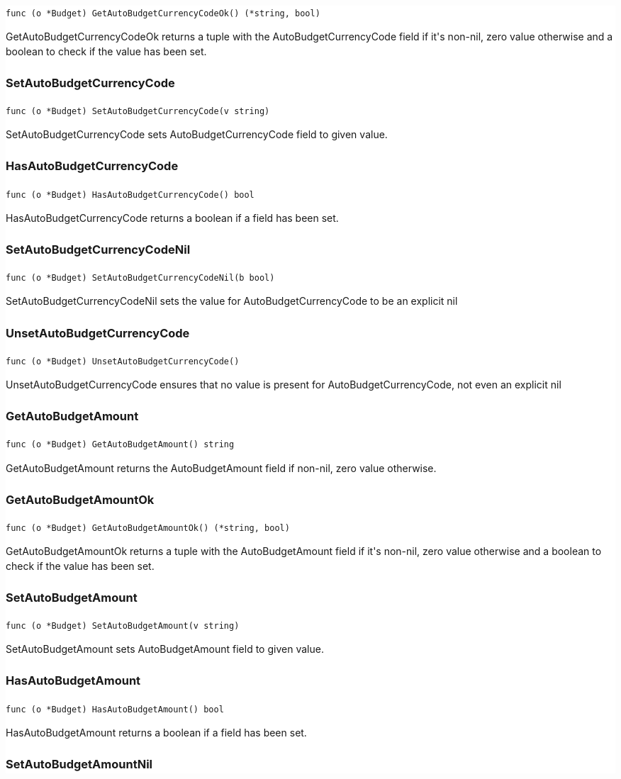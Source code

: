 `func (o *Budget) GetAutoBudgetCurrencyCodeOk() (*string, bool)`

GetAutoBudgetCurrencyCodeOk returns a tuple with the AutoBudgetCurrencyCode field if it's non-nil, zero value otherwise
and a boolean to check if the value has been set.

### SetAutoBudgetCurrencyCode

`func (o *Budget) SetAutoBudgetCurrencyCode(v string)`

SetAutoBudgetCurrencyCode sets AutoBudgetCurrencyCode field to given value.

### HasAutoBudgetCurrencyCode

`func (o *Budget) HasAutoBudgetCurrencyCode() bool`

HasAutoBudgetCurrencyCode returns a boolean if a field has been set.

### SetAutoBudgetCurrencyCodeNil

`func (o *Budget) SetAutoBudgetCurrencyCodeNil(b bool)`

 SetAutoBudgetCurrencyCodeNil sets the value for AutoBudgetCurrencyCode to be an explicit nil

### UnsetAutoBudgetCurrencyCode
`func (o *Budget) UnsetAutoBudgetCurrencyCode()`

UnsetAutoBudgetCurrencyCode ensures that no value is present for AutoBudgetCurrencyCode, not even an explicit nil
### GetAutoBudgetAmount

`func (o *Budget) GetAutoBudgetAmount() string`

GetAutoBudgetAmount returns the AutoBudgetAmount field if non-nil, zero value otherwise.

### GetAutoBudgetAmountOk

`func (o *Budget) GetAutoBudgetAmountOk() (*string, bool)`

GetAutoBudgetAmountOk returns a tuple with the AutoBudgetAmount field if it's non-nil, zero value otherwise
and a boolean to check if the value has been set.

### SetAutoBudgetAmount

`func (o *Budget) SetAutoBudgetAmount(v string)`

SetAutoBudgetAmount sets AutoBudgetAmount field to given value.

### HasAutoBudgetAmount

`func (o *Budget) HasAutoBudgetAmount() bool`

HasAutoBudgetAmount returns a boolean if a field has been set.

### SetAutoBudgetAmountNil
